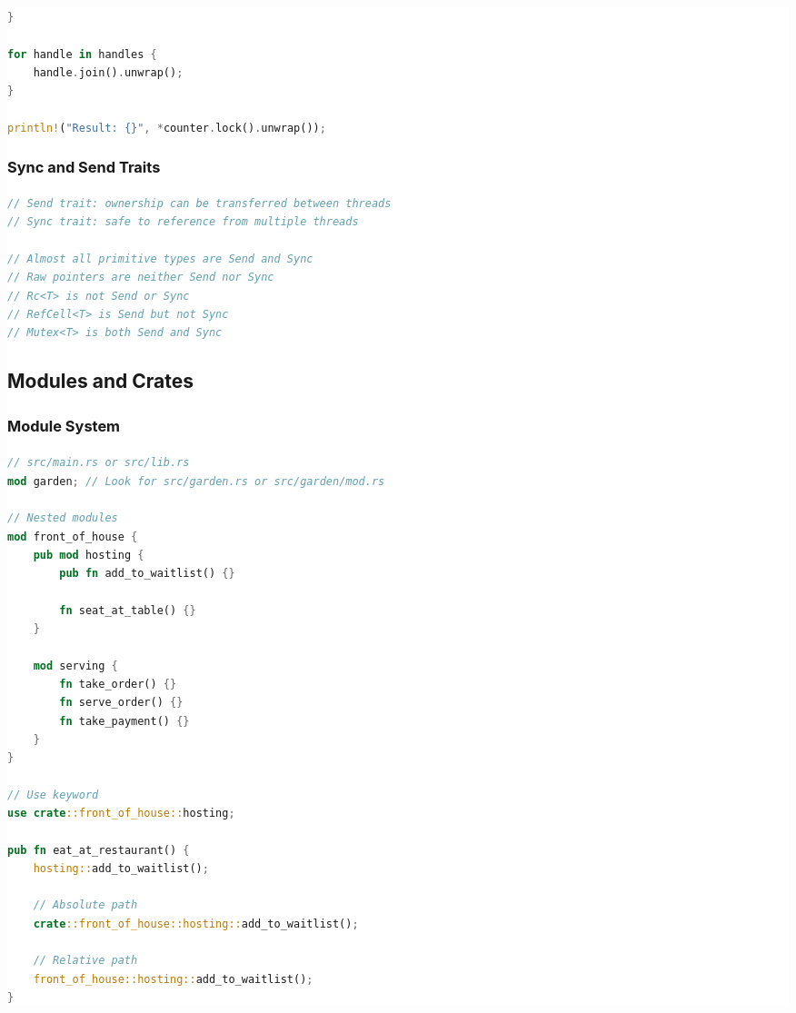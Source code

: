 ```rust
}

for handle in handles {
    handle.join().unwrap();
}

println!("Result: {}", *counter.lock().unwrap());
```

### Sync and Send Traits
```rust
// Send trait: ownership can be transferred between threads
// Sync trait: safe to reference from multiple threads

// Almost all primitive types are Send and Sync
// Raw pointers are neither Send nor Sync
// Rc<T> is not Send or Sync
// RefCell<T> is Send but not Sync
// Mutex<T> is both Send and Sync
```

## Modules and Crates

### Module System
```rust
// src/main.rs or src/lib.rs
mod garden; // Look for src/garden.rs or src/garden/mod.rs

// Nested modules
mod front_of_house {
    pub mod hosting {
        pub fn add_to_waitlist() {}
        
        fn seat_at_table() {}
    }
    
    mod serving {
        fn take_order() {}
        fn serve_order() {}
        fn take_payment() {}
    }
}

// Use keyword
use crate::front_of_house::hosting;

pub fn eat_at_restaurant() {
    hosting::add_to_waitlist();
    
    // Absolute path
    crate::front_of_house::hosting::add_to_waitlist();
    
    // Relative path
    front_of_house::hosting::add_to_waitlist();
}
```
